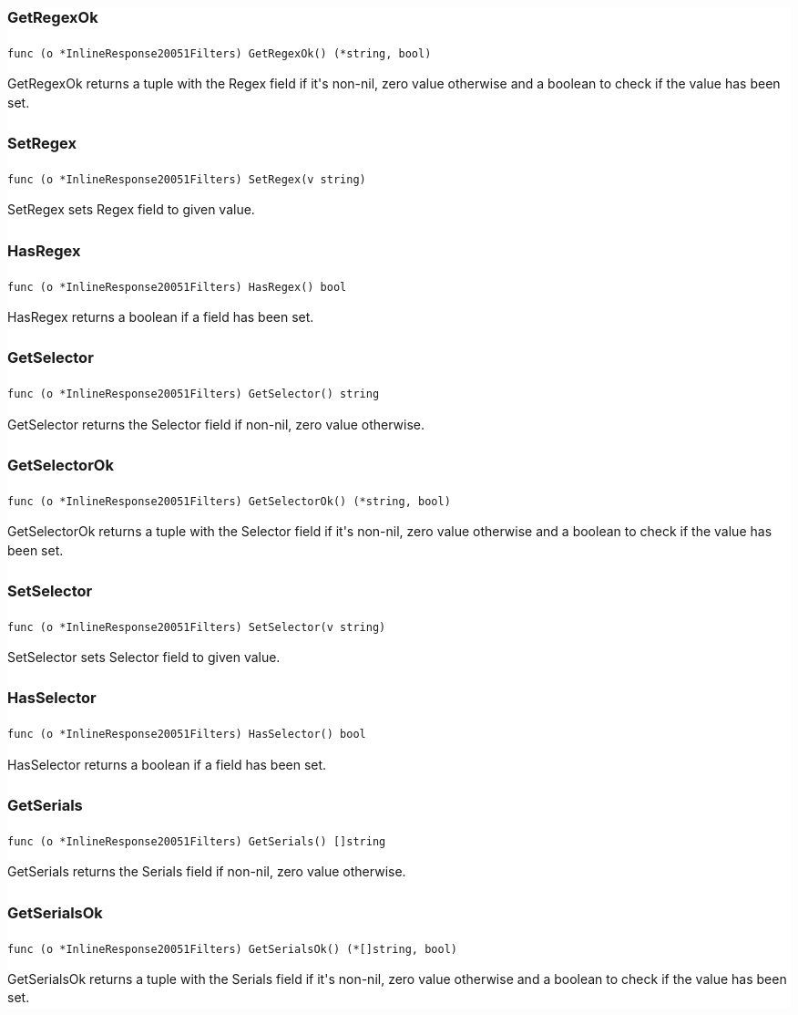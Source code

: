 ### GetRegexOk

`func (o *InlineResponse20051Filters) GetRegexOk() (*string, bool)`

GetRegexOk returns a tuple with the Regex field if it's non-nil, zero value otherwise
and a boolean to check if the value has been set.

### SetRegex

`func (o *InlineResponse20051Filters) SetRegex(v string)`

SetRegex sets Regex field to given value.

### HasRegex

`func (o *InlineResponse20051Filters) HasRegex() bool`

HasRegex returns a boolean if a field has been set.

### GetSelector

`func (o *InlineResponse20051Filters) GetSelector() string`

GetSelector returns the Selector field if non-nil, zero value otherwise.

### GetSelectorOk

`func (o *InlineResponse20051Filters) GetSelectorOk() (*string, bool)`

GetSelectorOk returns a tuple with the Selector field if it's non-nil, zero value otherwise
and a boolean to check if the value has been set.

### SetSelector

`func (o *InlineResponse20051Filters) SetSelector(v string)`

SetSelector sets Selector field to given value.

### HasSelector

`func (o *InlineResponse20051Filters) HasSelector() bool`

HasSelector returns a boolean if a field has been set.

### GetSerials

`func (o *InlineResponse20051Filters) GetSerials() []string`

GetSerials returns the Serials field if non-nil, zero value otherwise.

### GetSerialsOk

`func (o *InlineResponse20051Filters) GetSerialsOk() (*[]string, bool)`

GetSerialsOk returns a tuple with the Serials field if it's non-nil, zero value otherwise
and a boolean to check if the value has been set.
